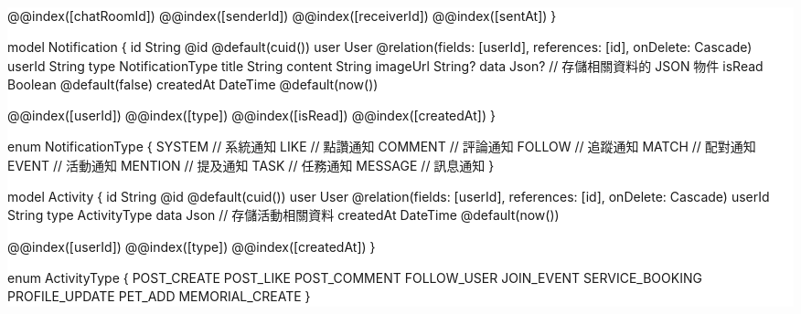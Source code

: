 @@index([chatRoomId])
@@index([senderId])
@@index([receiverId])
@@index([sentAt])
}

model Notification {
id          String           @id @default(cuid())
user        User             @relation(fields: [userId], references: [id], onDelete: Cascade)
userId      String
type        NotificationType
title       String
content     String
imageUrl    String?
data        Json?            // 存儲相關資料的 JSON 物件
isRead      Boolean          @default(false)
createdAt   DateTime         @default(now())

@@index([userId])
@@index([type])
@@index([isRead])
@@index([createdAt])
}

enum NotificationType {
SYSTEM        // 系統通知
LIKE          // 點讚通知
COMMENT       // 評論通知
FOLLOW        // 追蹤通知
MATCH         // 配對通知
EVENT         // 活動通知
MENTION       // 提及通知
TASK          // 任務通知
MESSAGE       // 訊息通知
}

model Activity {
id          String        @id @default(cuid())
user        User          @relation(fields: [userId], references: [id], onDelete: Cascade)
userId      String
type        ActivityType
data        Json          // 存儲活動相關資料
createdAt   DateTime      @default(now())

@@index([userId])
@@index([type])
@@index([createdAt])
}

enum ActivityType {
POST_CREATE
POST_LIKE
POST_COMMENT
FOLLOW_USER
JOIN_EVENT
SERVICE_BOOKING
PROFILE_UPDATE
PET_ADD
MEMORIAL_CREATE
}
